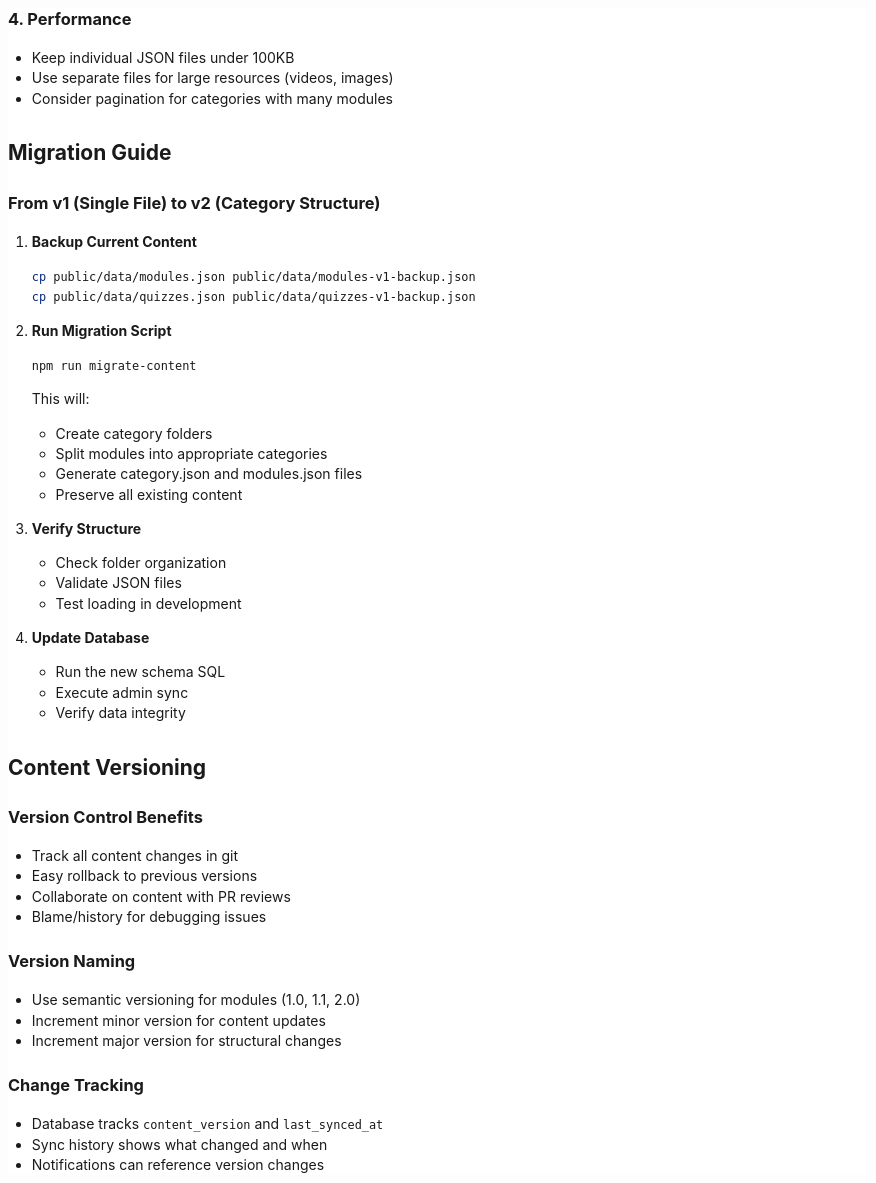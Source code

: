 ### 4. Performance
- Keep individual JSON files under 100KB
- Use separate files for large resources (videos, images)
- Consider pagination for categories with many modules

## Migration Guide

### From v1 (Single File) to v2 (Category Structure)

1. **Backup Current Content**
   ```bash
   cp public/data/modules.json public/data/modules-v1-backup.json
   cp public/data/quizzes.json public/data/quizzes-v1-backup.json
   ```

2. **Run Migration Script**
   ```bash
   npm run migrate-content
   ```
   This will:
   - Create category folders
   - Split modules into appropriate categories
   - Generate category.json and modules.json files
   - Preserve all existing content

3. **Verify Structure**
   - Check folder organization
   - Validate JSON files
   - Test loading in development

4. **Update Database**
   - Run the new schema SQL
   - Execute admin sync
   - Verify data integrity

## Content Versioning

### Version Control Benefits
- Track all content changes in git
- Easy rollback to previous versions
- Collaborate on content with PR reviews
- Blame/history for debugging issues

### Version Naming
- Use semantic versioning for modules (1.0, 1.1, 2.0)
- Increment minor version for content updates
- Increment major version for structural changes

### Change Tracking
- Database tracks `content_version` and `last_synced_at`
- Sync history shows what changed and when
- Notifications can reference version changes